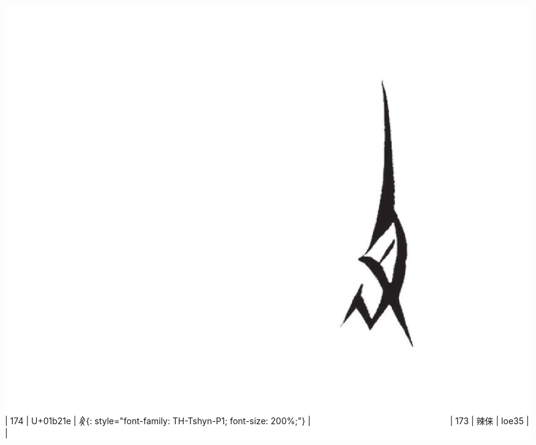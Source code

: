 | 174 | U+01b21e | <span>𛈞</span>{: style="font-family: TH-Tshyn-P1; font-size: 200%;"} | ![U+01b21e](../glyph/174.jpg) | 173 | 辣俫 | loe35 |  |